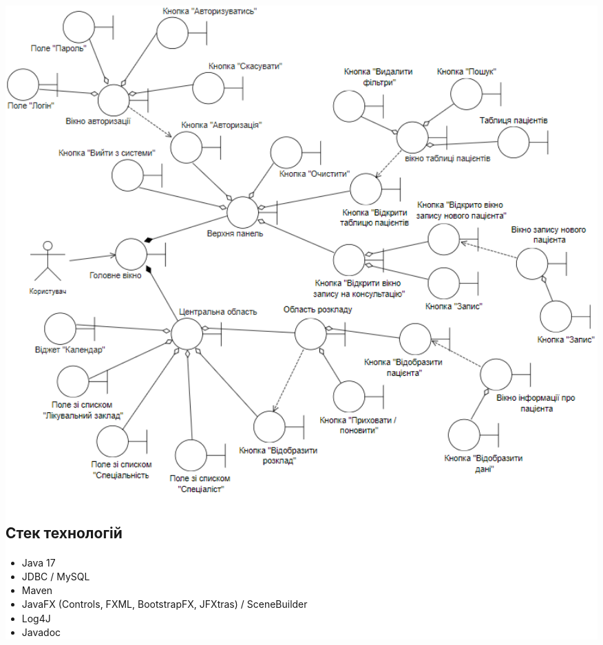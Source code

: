 <img src="./readme_assets/classes.png" alt="search process" style="width: 100%">

## Стек технологій
+ Java 17
+ JDBC / MySQL
+ Maven
+ JavaFX (Controls, FXML, BootstrapFX, JFXtras) / SceneBuilder
+ Log4J
+ Javadoc